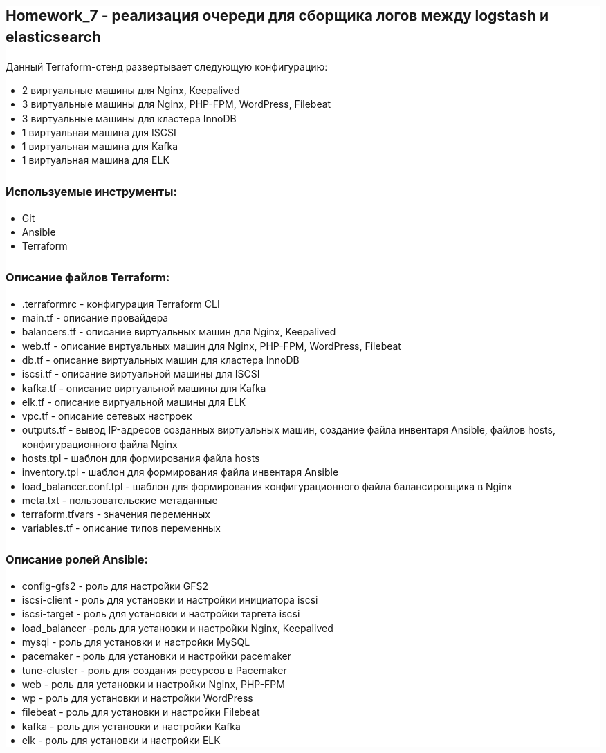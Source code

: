 ## Homework_7 - реализация очереди для сборщика логов между logstash и elasticsearch 

Данный Terraform-стенд развертывает следующую конфигурацию:
* 2 виртуальные машины для Nginx, Keepalived
* 3 виртуальные машины для Nginx, PHP-FPM, WordPress, Filebeat
* 3 виртуальные машины для кластера InnoDB 
* 1 виртуальная машина для ISCSI
* 1 виртуальная машина для Kafka
* 1 виртуальная машина для ELK

### Используемые инструменты:

* Git
* Ansible
* Terraform

### Описание файлов Terraform:

* .terraformrc - конфигурация Terraform CLI
* main.tf - описание провайдера
* balancers.tf - описание виртуальных машин для Nginx, Keepalived
* web.tf - описание виртуальных машин для Nginx, PHP-FPM, WordPress, Filebeat
* db.tf - описание виртуальных машин для кластера InnoDB
* iscsi.tf - описание виртуальной машины для ISCSI
* kafka.tf - описание виртуальной машины для Kafka
* elk.tf - описание виртуальной машины для ELK
* vpc.tf - описание сетевых настроек
* outputs.tf - вывод IP-адресов созданных виртуальных машин, создание файла инвентаря Ansible, файлов hosts, конфигурационного файла Nginx
* hosts.tpl - шаблон для формирования файла hosts
* inventory.tpl - шаблон для формирования файла инвентаря Ansible
* load_balancer.conf.tpl - шаблон для формирования конфигурационного файла балансировщика в Nginx
* meta.txt - пользовательские метаданные
* terraform.tfvars - значения переменных
* variables.tf - описание типов переменных

### Описание ролей Ansible:

* config-gfs2 - роль для настройки GFS2
* iscsi-client - роль для установки и настройки инициатора iscsi
* iscsi-target - роль для установки и настройки таргета iscsi
* load_balancer -роль для установки и настройки Nginx, Keepalived  
* mysql - роль для установки и настройки MySQL
* pacemaker - роль для установки и настройки pacemaker
* tune-cluster - роль для создания ресурсов в Pacemaker
* web - роль для установки и настройки Nginx, PHP-FPM
* wp - роль для установки и настройки WordPress
* filebeat - роль для установки и настройки Filebeat
* kafka - роль для установки и настройки Kafka
* elk - роль для установки и настройки ELK

